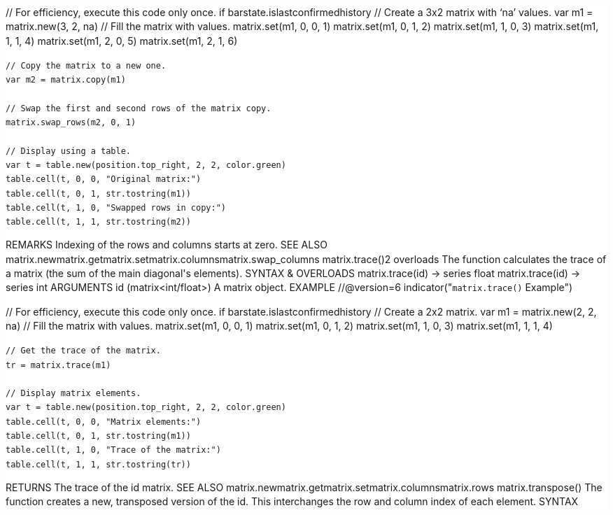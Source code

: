 // For efficiency, execute this code only once.
if barstate.islastconfirmedhistory
    // Create a 3x2 matrix with ‘na’ values.
    var m1 = matrix.new<int>(3, 2, na)
    // Fill the matrix with values.
    matrix.set(m1, 0, 0, 1)
    matrix.set(m1, 0, 1, 2)
    matrix.set(m1, 1, 0, 3)
    matrix.set(m1, 1, 1, 4)
    matrix.set(m1, 2, 0, 5)
    matrix.set(m1, 2, 1, 6)
    
    // Copy the matrix to a new one.
    var m2 = matrix.copy(m1)
    
    // Swap the first and second rows of the matrix copy.
    matrix.swap_rows(m2, 0, 1)
    
    // Display using a table.
    var t = table.new(position.top_right, 2, 2, color.green)
    table.cell(t, 0, 0, "Original matrix:")
    table.cell(t, 0, 1, str.tostring(m1))
    table.cell(t, 1, 0, "Swapped rows in copy:")
    table.cell(t, 1, 1, str.tostring(m2))
REMARKS
Indexing of the rows and columns starts at zero.
SEE ALSO
matrix.new<type>matrix.getmatrix.setmatrix.columnsmatrix.swap_columns
matrix.trace()2 overloads
The function calculates the trace of a matrix (the sum of the main diagonal's elements).
SYNTAX & OVERLOADS
matrix.trace(id) → series float
matrix.trace(id) → series int
ARGUMENTS
id (matrix<int/float>) A matrix object.
EXAMPLE
//@version=6
indicator("`matrix.trace()` Example")

// For efficiency, execute this code only once.
if barstate.islastconfirmedhistory
    // Create a 2x2 matrix. 
    var m1 = matrix.new<int>(2, 2, na)
    // Fill the matrix with values.
    matrix.set(m1, 0, 0, 1)
    matrix.set(m1, 0, 1, 2)
    matrix.set(m1, 1, 0, 3)
    matrix.set(m1, 1, 1, 4)
    
    // Get the trace of the matrix.
    tr = matrix.trace(m1)
    
    // Display matrix elements.
    var t = table.new(position.top_right, 2, 2, color.green)
    table.cell(t, 0, 0, "Matrix elements:")
    table.cell(t, 0, 1, str.tostring(m1))
    table.cell(t, 1, 0, "Trace of the matrix:")
    table.cell(t, 1, 1, str.tostring(tr))
RETURNS
The trace of the id matrix.
SEE ALSO
matrix.new<type>matrix.getmatrix.setmatrix.columnsmatrix.rows
matrix.transpose()
The function creates a new, transposed version of the id. This interchanges the row and column index of each element.
SYNTAX